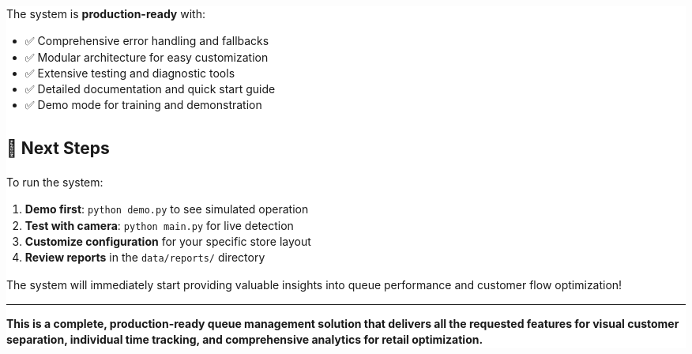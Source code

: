 The system is **production-ready** with:
- ✅ Comprehensive error handling and fallbacks
- ✅ Modular architecture for easy customization
- ✅ Extensive testing and diagnostic tools
- ✅ Detailed documentation and quick start guide
- ✅ Demo mode for training and demonstration

## 🚀 Next Steps

To run the system:
1. **Demo first**: `python demo.py` to see simulated operation
2. **Test with camera**: `python main.py` for live detection
3. **Customize configuration** for your specific store layout
4. **Review reports** in the `data/reports/` directory

The system will immediately start providing valuable insights into queue performance and customer flow optimization!

---

**This is a complete, production-ready queue management solution that delivers all the requested features for visual customer separation, individual time tracking, and comprehensive analytics for retail optimization.**
